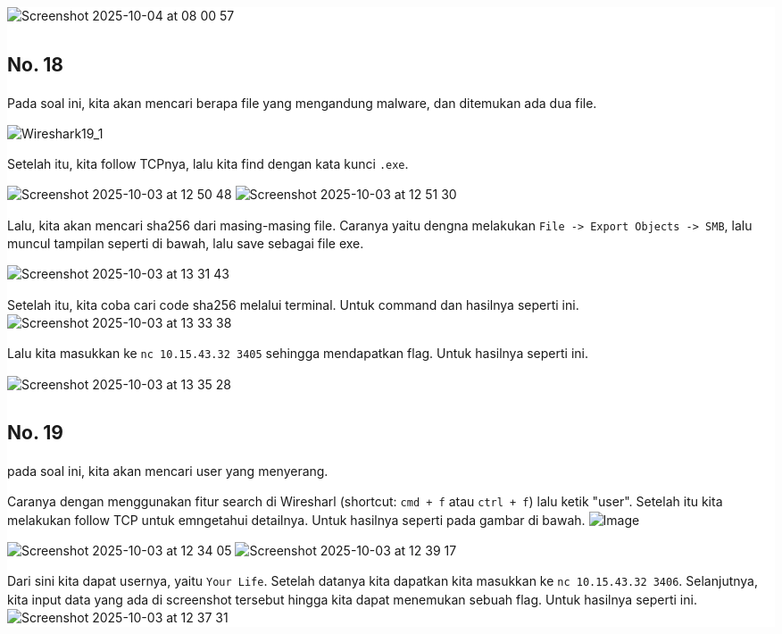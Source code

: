 <img width="969" height="713" alt="Screenshot 2025-10-04 at 08 00 57" src="https://github.com/user-attachments/assets/67c368d9-3049-4ac5-b12e-7eead395486d" />

## No. 18
Pada soal ini, kita akan mencari berapa file yang mengandung malware, dan ditemukan ada dua file.

![Wireshark19_1](https://github.com/user-attachments/assets/795794bd-0d57-4abe-9356-d091ecf5b478)

Setelah itu, kita follow TCPnya, lalu kita find dengan kata kunci `.exe`.

<img width="714" height="294" alt="Screenshot 2025-10-03 at 12 50 48" src="https://github.com/user-attachments/assets/848d1ac3-8ac8-440e-99fb-58452c7ffacc" />

<img width="713" height="293" alt="Screenshot 2025-10-03 at 12 51 30" src="https://github.com/user-attachments/assets/4b2445bb-e402-44fa-a783-e77c04cde480" />

Lalu, kita akan mencari sha256 dari masing-masing file. Caranya yaitu dengna melakukan `File -> Export Objects -> SMB`, lalu muncul tampilan seperti di bawah, lalu save sebagai file exe.

<img width="838" height="554" alt="Screenshot 2025-10-03 at 13 31 43" src="https://github.com/user-attachments/assets/0337f759-f952-4d21-a20c-25d9278b79e4" />

Setelah itu, kita coba cari code sha256 melalui terminal. Untuk command dan hasilnya seperti ini.
<img width="1435" height="185" alt="Screenshot 2025-10-03 at 13 33 38" src="https://github.com/user-attachments/assets/2b993954-aede-436c-944b-cbfec2fa2750" />

Lalu kita masukkan ke `nc 10.15.43.32 3405` sehingga mendapatkan flag. Untuk hasilnya seperti ini.

<img width="1251" height="718" alt="Screenshot 2025-10-03 at 13 35 28" src="https://github.com/user-attachments/assets/0d2c405d-d05d-4be7-a384-c44e01761bea" />


## No. 19 

pada soal ini, kita akan mencari user yang menyerang. 

Caranya dengan menggunakan fitur search di Wiresharl (shortcut: `cmd + f` atau `ctrl + f`) lalu ketik "user". Setelah itu kita melakukan follow TCP untuk emngetahui detailnya. Untuk hasilnya seperti pada gambar di bawah.
<img width="1089" height="157" alt="Image" src="https://github.com/user-attachments/assets/8d895124-f711-4009-a1b4-076e0cf7c45e" />

<img width="714" height="491" alt="Screenshot 2025-10-03 at 12 34 05" src="https://github.com/user-attachments/assets/8393fa1e-c2ee-4e48-aba8-901eeb78689a" />
<img width="716" height="490" alt="Screenshot 2025-10-03 at 12 39 17" src="https://github.com/user-attachments/assets/12f8da6c-0b41-4172-a555-91670038f7f5" />


Dari sini kita dapat usernya, yaitu `Your Life`. Setelah datanya kita dapatkan kita masukkan ke `nc 10.15.43.32 3406`. Selanjutnya, kita input data yang ada di screenshot tersebut hingga kita dapat menemukan sebuah flag. Untuk hasilnya seperti ini.
<img width="1437" height="762" alt="Screenshot 2025-10-03 at 12 37 31" src="https://github.com/user-attachments/assets/5cebb95d-a75a-45b7-b123-8f62e9d06bb7" />
